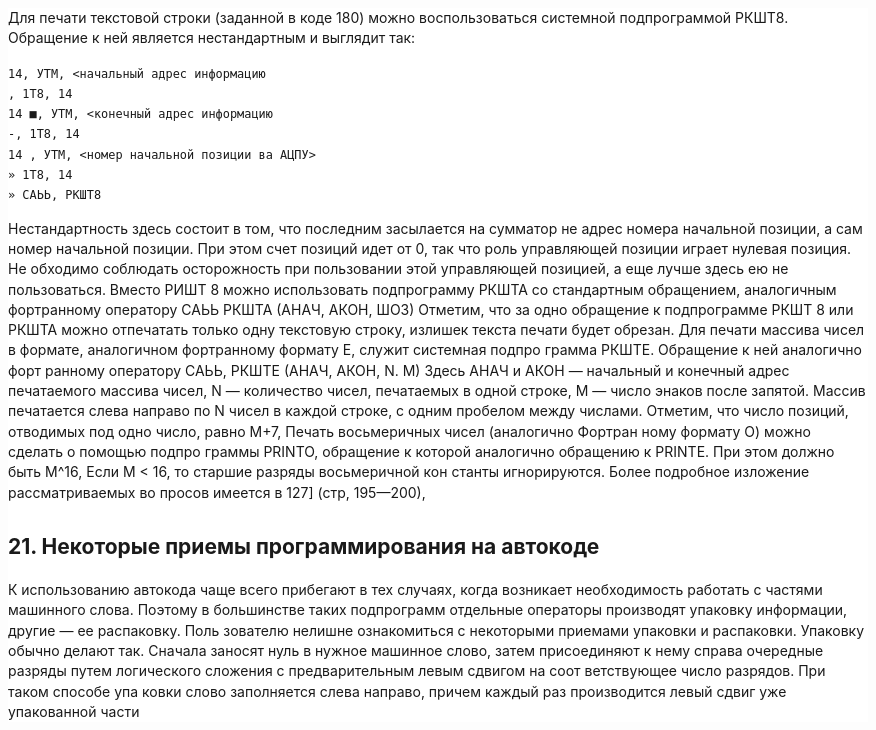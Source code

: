 Для печати текстовой строки (заданной в коде 180)
можно воспользоваться системной подпрограммой
РКШТ8. Обращение к ней является нестандартным
и выглядит так:
```
14, УТМ, <начальный адрес информацию
, 1Т8, 14
14 ■, УТМ, <конечный адрес информацию
-, 1Т8, 14
14 , УТМ, <номер начальной позиции ва АЦПУ>
» 1Т8, 14
» САЬЬ, РКШТ8
```
Нестандартность здесь состоит в том, что последним
засылается на сумматор не адрес номера начальной
позиции, а сам номер начальной позиции. При этом
счет позиций идет от 0, так что роль управляющей
позиции играет нулевая позиция. Не­
обходимо соблюдать осторожность при пользовании
этой управляющей позицией, а еще лучше здесь ею не
пользоваться.
Вместо РИШТ 8 можно использовать подпрограмму
РКШТА со стандартным обращением, аналогичным фортранному оператору САЬЬ РКШТА (АНАЧ, АКОН,
ШОЗ)
Отметим, что за одно обращение к подпрограмме
РКШТ 8 или РКШТА можно отпечатать только одну
текстовую строку, излишек текста печати будет обрезан.
Для печати массива чисел в формате, аналогичном
фортранному формату Е, служит системная подпро­
грамма РКШТЕ. Обращение к ней аналогично форт­
ранному оператору
САЬЬ, РКШТЕ (АНАЧ, АКОН, N. М)
Здесь АНАЧ и АКОН — начальный и конечный
адрес печатаемого массива чисел, N — количество
чисел, печатаемых в одной строке, М — число энаков
после запятой. Массив печатается слева направо по N
чисел в каждой строке, с одним пробелом между числами.
Отметим, что число позиций, отводимых под одно число,
равно М+7,
Печать восьмеричных чисел (аналогично Фортран­
ному формату О) можно сделать о помощью подпро­
граммы PRINTO, обращение к которой аналогично
обращению к PRINTE. При этом должно быть М^16,
Если М < 16, то старшие разряды восьмеричной кон­
станты игнорируются.
Более подробное изложение рассматриваемых во­
просов имеется в 127] (стр, 195—200),

## 21. Некоторые приемы программирования на автокоде

К использованию автокода чаще всего прибегают
в тех случаях, когда возникает необходимость работать
с частями машинного слова. Поэтому в большинстве
таких подпрограмм отдельные операторы производят
упаковку информации, другие — ее распаковку. Поль­
зователю нелишне ознакомиться с некоторыми приемами
упаковки и распаковки.
Упаковку обычно делают так. Сначала заносят
нуль в нужное машинное слово, затем присоединяют
к нему справа очередные разряды путем логического
сложения с предварительным левым сдвигом на соот­
ветствующее число разрядов. При таком способе упа­
ковки слово заполняется слева направо, причем каждый
раз производится левый сдвиг уже упакованной части